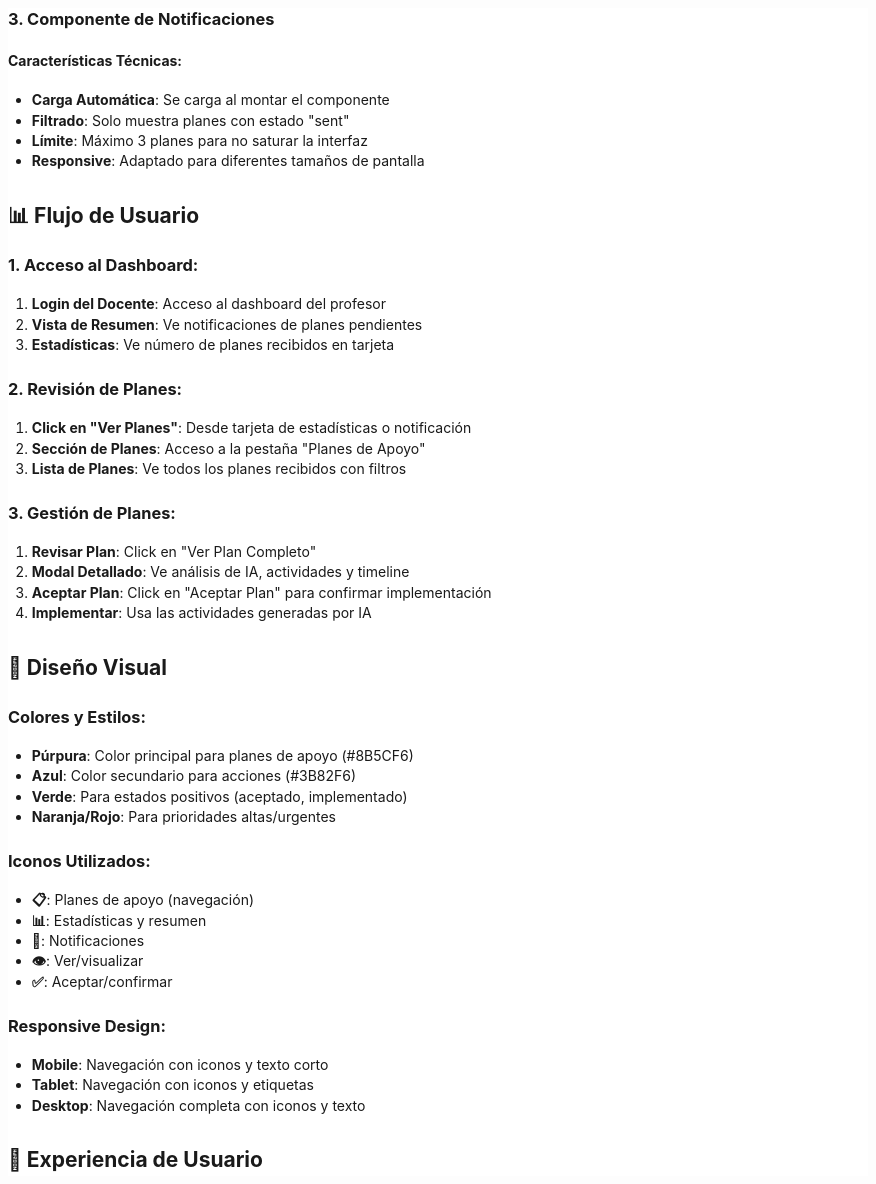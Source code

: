 ### **3. Componente de Notificaciones**

#### **Características Técnicas:**
- **Carga Automática**: Se carga al montar el componente
- **Filtrado**: Solo muestra planes con estado "sent"
- **Límite**: Máximo 3 planes para no saturar la interfaz
- **Responsive**: Adaptado para diferentes tamaños de pantalla

## 📊 Flujo de Usuario

### **1. Acceso al Dashboard:**
1. **Login del Docente**: Acceso al dashboard del profesor
2. **Vista de Resumen**: Ve notificaciones de planes pendientes
3. **Estadísticas**: Ve número de planes recibidos en tarjeta

### **2. Revisión de Planes:**
1. **Click en "Ver Planes"**: Desde tarjeta de estadísticas o notificación
2. **Sección de Planes**: Acceso a la pestaña "Planes de Apoyo"
3. **Lista de Planes**: Ve todos los planes recibidos con filtros

### **3. Gestión de Planes:**
1. **Revisar Plan**: Click en "Ver Plan Completo"
2. **Modal Detallado**: Ve análisis de IA, actividades y timeline
3. **Aceptar Plan**: Click en "Aceptar Plan" para confirmar implementación
4. **Implementar**: Usa las actividades generadas por IA

## 🎨 Diseño Visual

### **Colores y Estilos:**
- **Púrpura**: Color principal para planes de apoyo (#8B5CF6)
- **Azul**: Color secundario para acciones (#3B82F6)
- **Verde**: Para estados positivos (aceptado, implementado)
- **Naranja/Rojo**: Para prioridades altas/urgentes

### **Iconos Utilizados:**
- **📋**: Planes de apoyo (navegación)
- **📊**: Estadísticas y resumen
- **🔔**: Notificaciones
- **👁️**: Ver/visualizar
- **✅**: Aceptar/confirmar

### **Responsive Design:**
- **Mobile**: Navegación con iconos y texto corto
- **Tablet**: Navegación con iconos y etiquetas
- **Desktop**: Navegación completa con iconos y texto

## 📱 Experiencia de Usuario
